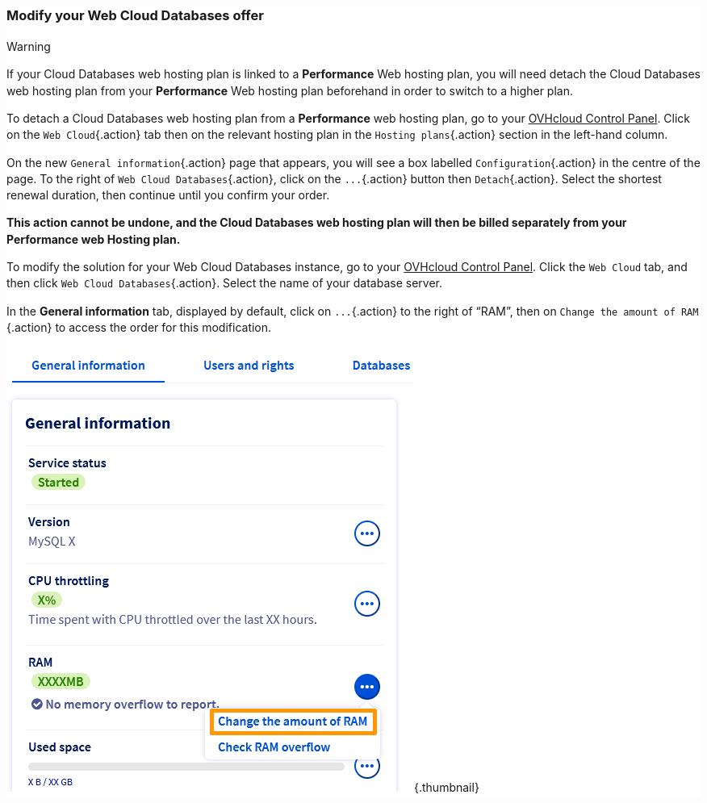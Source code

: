 ### Modify your Web Cloud Databases offer <a name="modify-ram-web-cloud-db"></a>

> [!warning]
> 
> If your Cloud Databases web hosting plan is linked to a **Performance** Web hosting plan, you will need detach the Cloud Databases web hosting plan from your **Performance** Web hosting plan beforehand in order to switch to a higher plan.
>
> To detach a Cloud Databases web hosting plan from a **Performance** web hosting plan, go to your [OVHcloud Control Panel](https://ca.ovh.com/auth/?action=gotomanager&from=https://www.ovh.com/sg/&ovhSubsidiary=s). Click on the `Web Cloud`{.action} tab then on the relevant hosting plan in the `Hosting plans`{.action} section in the left-hand column. 
>
> On the new `General information`{.action} page that appears, you will see a box labelled `Configuration`{.action} in the centre of the page. To the right of `Web Cloud Databases`{.action}, click on the `...`{.action} button then `Detach`{.action}. Select the shortest renewal duration, then continue until you confirm your order.
>
> **This action cannot be undone, and the Cloud Databases web hosting plan will then be billed separately from your Performance web Hosting plan.**
>

To modify the solution for your Web Cloud Databases instance, go to your [OVHcloud Control Panel](/links/manager). Click the `Web Cloud` tab, and then click `Web Cloud Databases`{.action}. Select the name of your database server.

In the **General information** tab, displayed by default, click on `...`{.action} to the right of “RAM”, then on `Change the amount of RAM`{.action} to access the order for this modification.

![Web Cloud Databases](images/change-the-amount-of-ram.png){.thumbnail}
